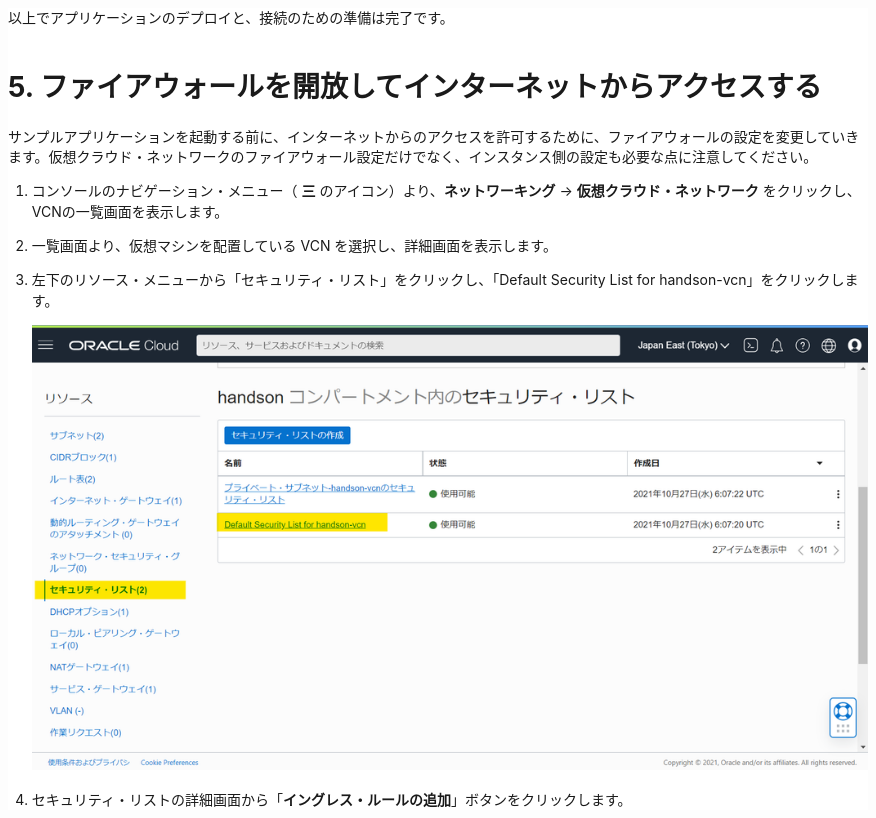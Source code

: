 以上でアプリケーションのデプロイと、接続のための準備は完了です。



# 5. ファイアウォールを開放してインターネットからアクセスする

サンプルアプリケーションを起動する前に、インターネットからのアクセスを許可するために、ファイアウォールの設定を変更していきます。仮想クラウド・ネットワークのファイアウォール設定だけでなく、インスタンス側の設定も必要な点に注意してください。



1. コンソールのナビゲーション・メニュー（ **三** のアイコン）より、**ネットワーキング** → **仮想クラウド・ネットワーク** をクリックし、VCNの一覧画面を表示します。

2. 一覧画面より、仮想マシンを配置している VCN を選択し、詳細画面を表示します。

3. 左下のリソース・メニューから「セキュリティ・リスト」をクリックし、「Default Security List for handson-vcn」をクリックします。

   ![image20.png](image20.png)

4. セキュリティ・リストの詳細画面から「**イングレス・ルールの追加**」ボタンをクリックします。
